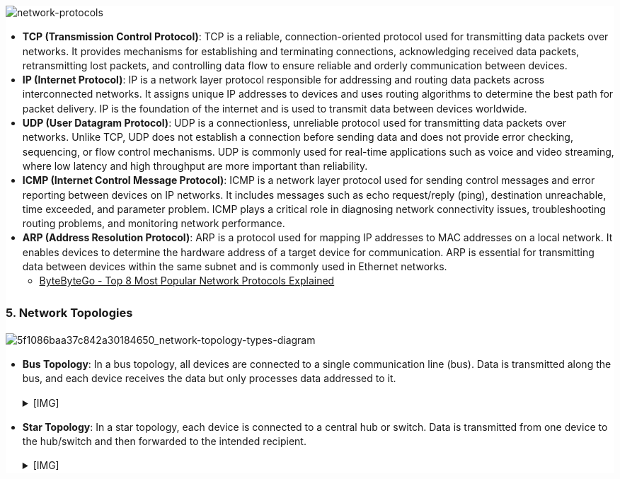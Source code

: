 ![network-protocols](https://github.com/user-attachments/assets/91163c8d-fb13-4923-8ca0-fd7716a64fcb)

- **TCP (Transmission Control Protocol)**: TCP is a reliable, connection-oriented protocol used for transmitting data packets over networks. It provides mechanisms for establishing and terminating connections, acknowledging received data packets, retransmitting lost packets, and controlling data flow to ensure reliable and orderly communication between devices.
- **IP (Internet Protocol)**: IP is a network layer protocol responsible for addressing and routing data packets across interconnected networks. It assigns unique IP addresses to devices and uses routing algorithms to determine the best path for packet delivery. IP is the foundation of the internet and is used to transmit data between devices worldwide.
- **UDP (User Datagram Protocol)**: UDP is a connectionless, unreliable protocol used for transmitting data packets over networks. Unlike TCP, UDP does not establish a connection before sending data and does not provide error checking, sequencing, or flow control mechanisms. UDP is commonly used for real-time applications such as voice and video streaming, where low latency and high throughput are more important than reliability.
- **ICMP (Internet Control Message Protocol)**: ICMP is a network layer protocol used for sending control messages and error reporting between devices on IP networks. It includes messages such as echo request/reply (ping), destination unreachable, time exceeded, and parameter problem. ICMP plays a critical role in diagnosing network connectivity issues, troubleshooting routing problems, and monitoring network performance.
- **ARP (Address Resolution Protocol)**: ARP is a protocol used for mapping IP addresses to MAC addresses on a local network. It enables devices to determine the hardware address of a target device for communication. ARP is essential for transmitting data between devices within the same subnet and is commonly used in Ethernet networks.
  - [ByteByteGo - Top 8 Most Popular Network Protocols Explained](https://youtu.be/P6SZLcGE4us)

### 5. Network Topologies

![5f1086baa37c842a30184650_network-topology-types-diagram](https://github.com/zelhajou/42-net_practice/assets/39954629/b0b8d397-e828-445c-951c-bfcd54eaa207)

- **Bus Topology**: In a bus topology, all devices are connected to a single communication line (bus). Data is transmitted along the bus, and each device receives the data but only processes data addressed to it.
    <details>
     <summary>
        [IMG]
     </summary>
      
   ![Screenshot_26-3-2024_141111_www youtube com](https://github.com/zelhajou/42-net_practice/assets/39954629/8ccf8e67-2b0d-48d6-a558-748d7c6231f7)
   
   </details>
  
- **Star Topology**: In a star topology, each device is connected to a central hub or switch. Data is transmitted from one device to the hub/switch and then forwarded to the intended recipient.
    <details>
     <summary>
        [IMG]
     </summary>
       
   ![Screenshot_26-3-2024_14294_www youtube com](https://github.com/zelhajou/42-net_practice/assets/39954629/b6e97c6a-41ba-4e6a-b552-97aac13c7972)

   </details>
